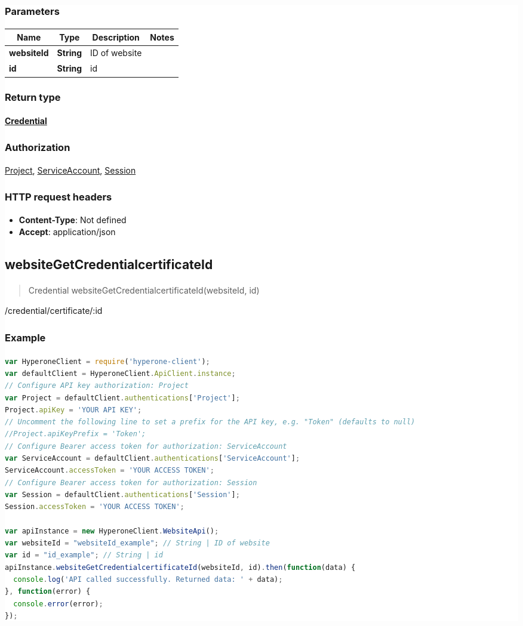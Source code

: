 ### Parameters



Name | Type | Description  | Notes
------------- | ------------- | ------------- | -------------
 **websiteId** | **String**| ID of website | 
 **id** | **String**| id | 

### Return type

[**Credential**](Credential.md)

### Authorization

[Project](../README.md#Project), [ServiceAccount](../README.md#ServiceAccount), [Session](../README.md#Session)

### HTTP request headers

- **Content-Type**: Not defined
- **Accept**: application/json


## websiteGetCredentialcertificateId

> Credential websiteGetCredentialcertificateId(websiteId, id)

/credential/certificate/:id

### Example

```javascript
var HyperoneClient = require('hyperone-client');
var defaultClient = HyperoneClient.ApiClient.instance;
// Configure API key authorization: Project
var Project = defaultClient.authentications['Project'];
Project.apiKey = 'YOUR API KEY';
// Uncomment the following line to set a prefix for the API key, e.g. "Token" (defaults to null)
//Project.apiKeyPrefix = 'Token';
// Configure Bearer access token for authorization: ServiceAccount
var ServiceAccount = defaultClient.authentications['ServiceAccount'];
ServiceAccount.accessToken = 'YOUR ACCESS TOKEN';
// Configure Bearer access token for authorization: Session
var Session = defaultClient.authentications['Session'];
Session.accessToken = 'YOUR ACCESS TOKEN';

var apiInstance = new HyperoneClient.WebsiteApi();
var websiteId = "websiteId_example"; // String | ID of website
var id = "id_example"; // String | id
apiInstance.websiteGetCredentialcertificateId(websiteId, id).then(function(data) {
  console.log('API called successfully. Returned data: ' + data);
}, function(error) {
  console.error(error);
});

```
